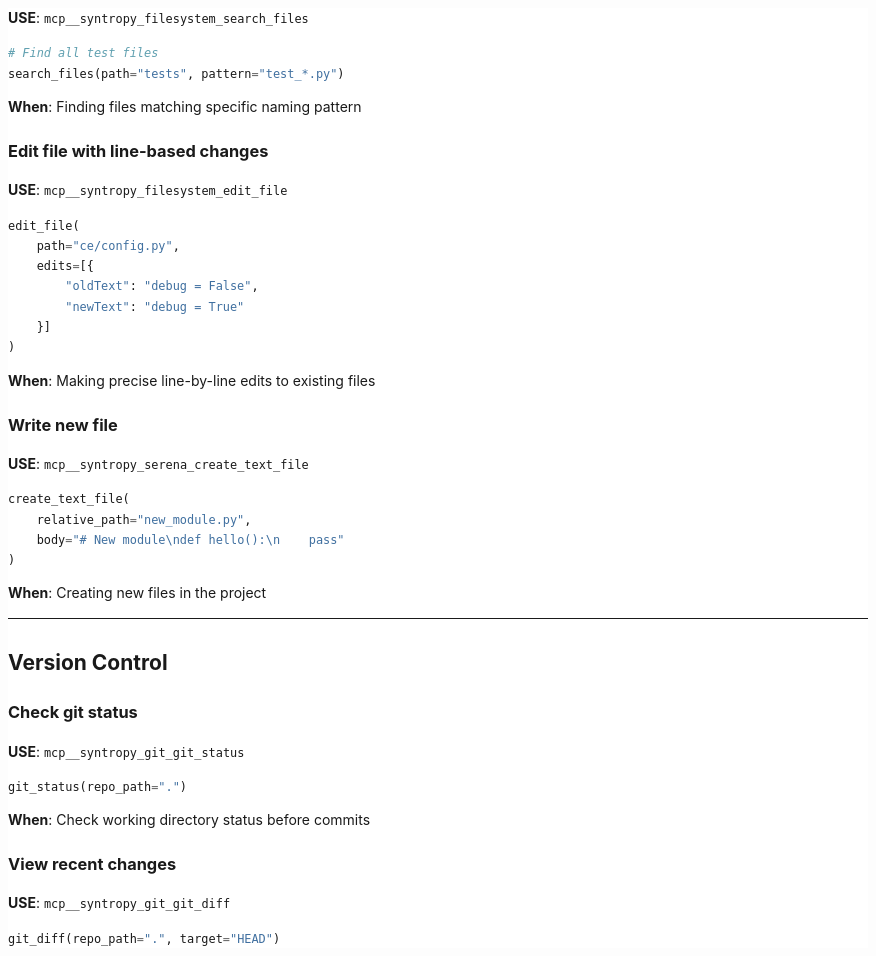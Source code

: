**USE**: `mcp__syntropy_filesystem_search_files`

```python
# Find all test files
search_files(path="tests", pattern="test_*.py")
```

**When**: Finding files matching specific naming pattern

### Edit file with line-based changes

**USE**: `mcp__syntropy_filesystem_edit_file`

```python
edit_file(
    path="ce/config.py",
    edits=[{
        "oldText": "debug = False",
        "newText": "debug = True"
    }]
)
```

**When**: Making precise line-by-line edits to existing files

### Write new file

**USE**: `mcp__syntropy_serena_create_text_file`

```python
create_text_file(
    relative_path="new_module.py",
    body="# New module\ndef hello():\n    pass"
)
```

**When**: Creating new files in the project

---

## Version Control

### Check git status

**USE**: `mcp__syntropy_git_git_status`

```python
git_status(repo_path=".")
```

**When**: Check working directory status before commits

### View recent changes

**USE**: `mcp__syntropy_git_git_diff`

```python
git_diff(repo_path=".", target="HEAD")
```

